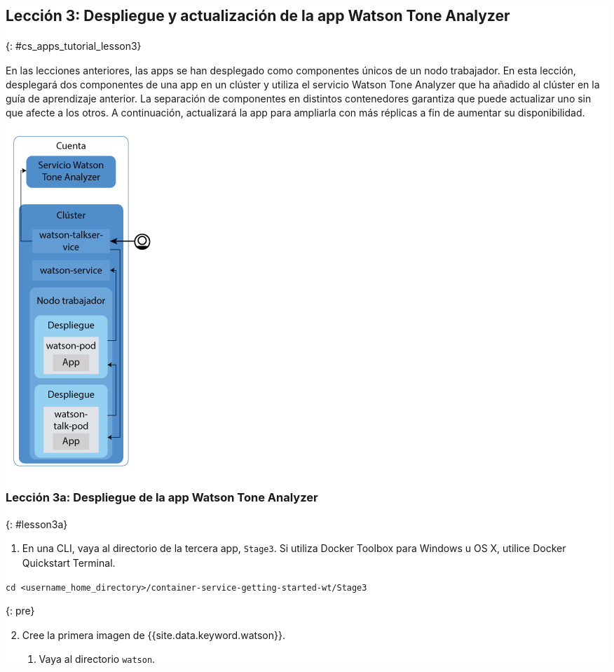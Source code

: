 ## Lección 3: Despliegue y actualización de la app Watson Tone Analyzer
{: #cs_apps_tutorial_lesson3}

En las lecciones anteriores, las apps se han desplegado como componentes únicos de un nodo trabajador. En esta lección, desplegará dos componentes de una app en un clúster y utiliza el servicio Watson Tone Analyzer que ha añadido al clúster en la guía de aprendizaje anterior. La separación de componentes en distintos contenedores garantiza que puede actualizar uno sin que afecte a los otros. A continuación, actualizará la app para ampliarla con más réplicas a fin de aumentar su disponibilidad.

<a href="https://console.bluemix.net/docs/api/content/containers/images/cs_app_tutorial_components3.png">![Configuración del despliegue](images/cs_app_tutorial_components3.png)</a>


### Lección 3a: Despliegue de la app Watson Tone Analyzer
{: #lesson3a}

1.  En una CLI, vaya al directorio de la tercera app, `Stage3`. Si utiliza Docker Toolbox para Windows u OS X, utilice Docker
Quickstart Terminal.

  ```
  cd <username_home_directory>/container-service-getting-started-wt/Stage3
  ```
  {: pre}

2.  Cree la primera imagen de {{site.data.keyword.watson}}.

    1.  Vaya al directorio `watson`.
